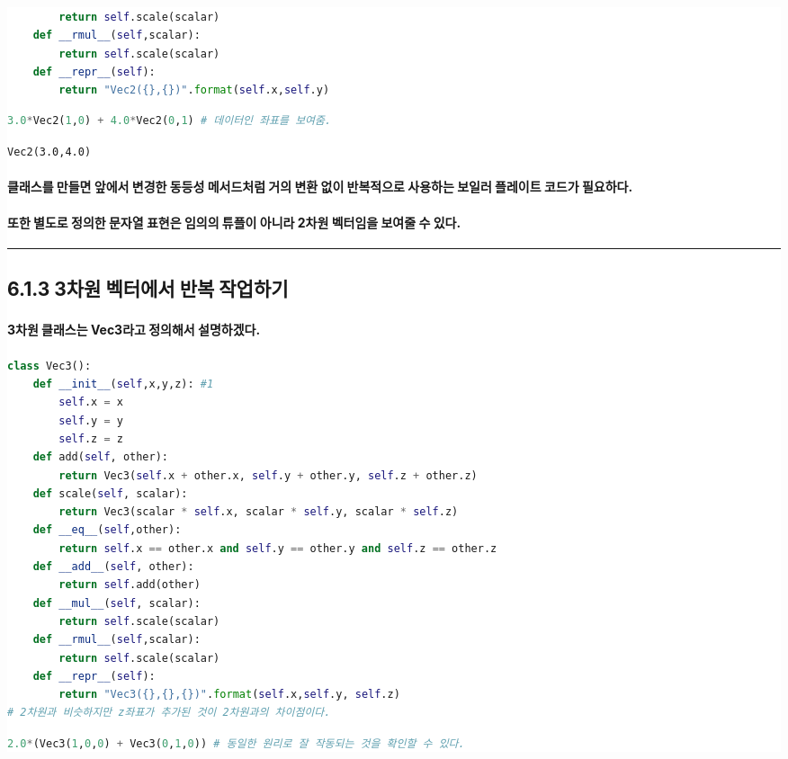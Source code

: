 ```python
        return self.scale(scalar)
    def __rmul__(self,scalar): 
        return self.scale(scalar)
    def __repr__(self):
        return "Vec2({},{})".format(self.x,self.y)
```


```python
3.0*Vec2(1,0) + 4.0*Vec2(0,1) # 데이터인 좌표를 보여줌.
```




    Vec2(3.0,4.0)



#### 클래스를 만들면 앞에서 변경한 동등성 메서드처럼 거의 변환 없이 반복적으로 사용하는 보일러 플레이트 코드가 필요하다.
#### 또한 별도로 정의한 문자열 표현은 임의의 튜플이 아니라 2차원 벡터임을 보여줄 수 있다.
---
## 6.1.3 3차원 벡터에서 반복 작업하기
#### 3차원 클래스는 Vec3라고 정의해서 설명하겠다.


```python
class Vec3():
    def __init__(self,x,y,z): #1
        self.x = x
        self.y = y
        self.z = z
    def add(self, other):
        return Vec3(self.x + other.x, self.y + other.y, self.z + other.z)
    def scale(self, scalar):
        return Vec3(scalar * self.x, scalar * self.y, scalar * self.z)
    def __eq__(self,other):
        return self.x == other.x and self.y == other.y and self.z == other.z
    def __add__(self, other):
        return self.add(other)
    def __mul__(self, scalar):
        return self.scale(scalar)
    def __rmul__(self,scalar):
        return self.scale(scalar)
    def __repr__(self):
        return "Vec3({},{},{})".format(self.x,self.y, self.z)
# 2차원과 비슷하지만 z좌표가 추가된 것이 2차원과의 차이점이다.
```


```python
2.0*(Vec3(1,0,0) + Vec3(0,1,0)) # 동일한 원리로 잘 작동되는 것을 확인할 수 있다.
```
